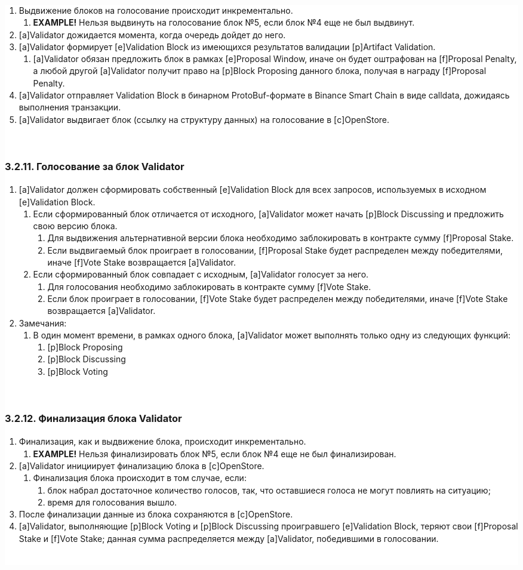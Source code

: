1. Выдвижение блоков на голосование происходит инкрементально.
    1. **EXAMPLE!** Нельзя выдвинуть на голосование блок №5, если блок №4 еще не был выдвинут.
2. [a]Validator дожидается момента, когда очередь дойдет до него.
3. [a]Validator формирует [e]Validation Block из имеющихся результатов валидации [p]Artifact Validation.
    1. [a]Validator обязан предложить блок в рамках [e]Proposal Window, иначе он будет оштрафован на [f]Proposal Penalty, а любой другой [a]Validator получит право на [p]Block Proposing данного блока, получая в награду [f]Proposal Penalty.
4. [a]Validator отправляет Validation Block в бинарном ProtoBuf-формате в Binance Smart Chain в виде calldata, дожидаясь выполнения транзакции.
5. [a]Validator выдвигает блок (ссылку на структуру данных) на голосование в [c]OpenStore.

</br>

### **3.2.11. Голосование за блок Validator**

1. [a]Validator должен сформировать собственный [e]Validation Block для всех запросов, используемых в исходном [e]Validation Block.
    1. Если сформированный блок отличается от исходного, [a]Validator может начать [p]Block Discussing и предложить свою версию блока.
        1. Для выдвижения альтернативной версии блока необходимо заблокировать в контракте сумму [f]Proposal Stake.
        2. Если выдвигаемый блок проиграет в голосовании, [f]Proposal Stake будет распределен между победителями, иначе [f]Vote Stake возвращается [a]Validator.
    2. Если сформированный блок совпадает с исходным, [a]Validator голосует за него.
        1. Для голосования необходимо заблокировать в контракте сумму [f]Vote Stake.
        2. Если блок проиграет в голосовании, [f]Vote Stake будет распределен между победителями, иначе [f]Vote Stake возвращается [a]Validator.
2. Замечания:
    1. В один момент времени, в рамках одного блока, [a]Validator может выполнять только одну из следующих функций:
        1. [p]Block Proposing
        2. [p]Block Discussing
        3. [p]Block Voting

</br>

### **3.2.12. Финализация блока Validator**

1. Финализация, как и выдвижение блока, происходит инкрементально.
    1. **EXAMPLE!** Нельзя финализировать блок №5, если блок №4 еще не был финализирован.
2. [a]Validator инициирует финализацию блока в [c]OpenStore.
    1. Финализация блока происходит в том случае, если:
        1. блок набрал достаточное количество голосов, так, что оставшиеся голоса не могут повлиять на ситуацию;
        2. время для голосования вышло.
3. После финализации данные из блока сохраняются в [c]OpenStore.
4. [a]Validator, выполняющие [p]Block Voting и [p]Block Discussing проигравшего [e]Validation Block, теряют свои [f]Proposal Stake и [f]Vote Stake; данная сумма распределяется между [a]Validator, победившими в голосовании.

</br>
